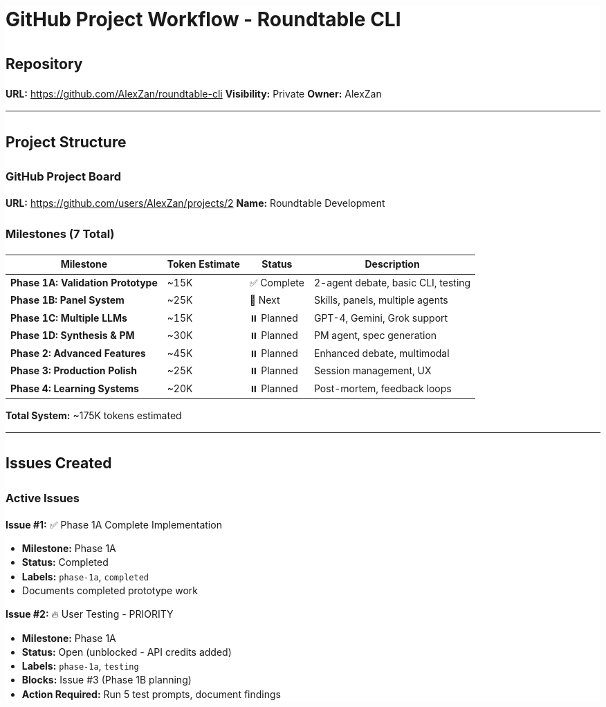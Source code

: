 # GitHub Project Workflow - Roundtable CLI

## Repository
**URL:** https://github.com/AlexZan/roundtable-cli
**Visibility:** Private
**Owner:** AlexZan

---

## Project Structure

### GitHub Project Board
**URL:** https://github.com/users/AlexZan/projects/2
**Name:** Roundtable Development

### Milestones (7 Total)

| Milestone | Token Estimate | Status | Description |
|-----------|---|---|---|
| **Phase 1A: Validation Prototype** | ~15K | ✅ Complete | 2-agent debate, basic CLI, testing |
| **Phase 1B: Panel System** | ~25K | 🔄 Next | Skills, panels, multiple agents |
| **Phase 1C: Multiple LLMs** | ~15K | ⏸️ Planned | GPT-4, Gemini, Grok support |
| **Phase 1D: Synthesis & PM** | ~30K | ⏸️ Planned | PM agent, spec generation |
| **Phase 2: Advanced Features** | ~45K | ⏸️ Planned | Enhanced debate, multimodal |
| **Phase 3: Production Polish** | ~25K | ⏸️ Planned | Session management, UX |
| **Phase 4: Learning Systems** | ~20K | ⏸️ Planned | Post-mortem, feedback loops |

**Total System:** ~175K tokens estimated

---

## Issues Created

### Active Issues

**Issue #1:** ✅ Phase 1A Complete Implementation
- **Milestone:** Phase 1A
- **Status:** Completed
- **Labels:** `phase-1a`, `completed`
- Documents completed prototype work

**Issue #2:** 🔥 User Testing - PRIORITY
- **Milestone:** Phase 1A
- **Status:** Open (unblocked - API credits added)
- **Labels:** `phase-1a`, `testing`
- **Blocks:** Issue #3 (Phase 1B planning)
- **Action Required:** Run 5 test prompts, document findings
